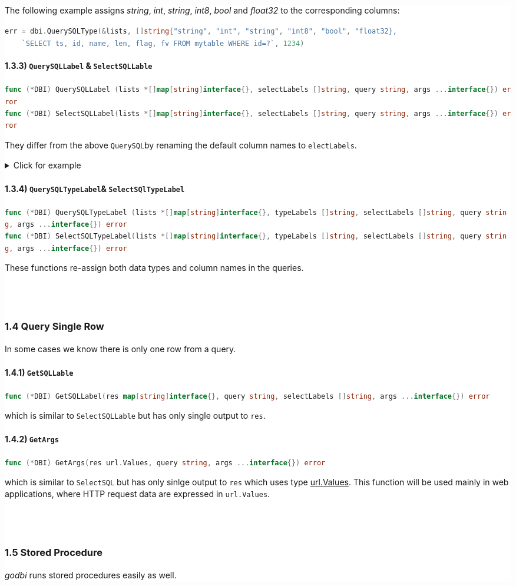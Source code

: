 The following example assigns _string_, _int_, _string_, _int8_, _bool_ and _float32_ to the corresponding columns:
```go
err = dbi.QuerySQLType(&lists, []string{"string", "int", "string", "int8", "bool", "float32},
    `SELECT ts, id, name, len, flag, fv FROM mytable WHERE id=?`, 1234)
```

#### 1.3.3) `QuerySQLLabel` & `SelectSQLLable`

```go
func (*DBI) QuerySQLLabel (lists *[]map[string]interface{}, selectLabels []string, query string, args ...interface{}) error
func (*DBI) SelectSQLLabel(lists *[]map[string]interface{}, selectLabels []string, query string, args ...interface{}) error
```
They differ from the above `QuerySQL`by renaming the default column names to `electLabels`.
<details><summary>Click for example</summary></details>

#### 1.3.4) `QuerySQLTypeLabel`& `SelectSQlTypeLabel`

```go
func (*DBI) QuerySQLTypeLabel (lists *[]map[string]interface{}, typeLabels []string, selectLabels []string, query string, args ...interface{}) error
func (*DBI) SelectSQLTypeLabel(lists *[]map[string]interface{}, typeLabels []string, selectLabels []string, query string, args ...interface{}) error
```
These functions re-assign both data types and column names in the queries.


<br /><br />
### 1.4  Query Single Row

In some cases we know there is only one row from a query. 

#### 1.4.1) `GetSQLLable`

```go
func (*DBI) GetSQLLabel(res map[string]interface{}, query string, selectLabels []string, args ...interface{}) error
```
which is similar to `SelectSQLLable` but has only single output to `res`.

#### 1.4.2) `GetArgs`

```go
func (*DBI) GetArgs(res url.Values, query string, args ...interface{}) error
```
which is similar to `SelectSQL` but has only sinlge output to `res` which uses type [url.Values](https://golang.org/pkg/net/url/). This function will be used mainly in web applications, where HTTP request data are expressed in `url.Values`.


<br /><br />
### 1.5  Stored Procedure

_godbi_ runs stored procedures easily as well.
